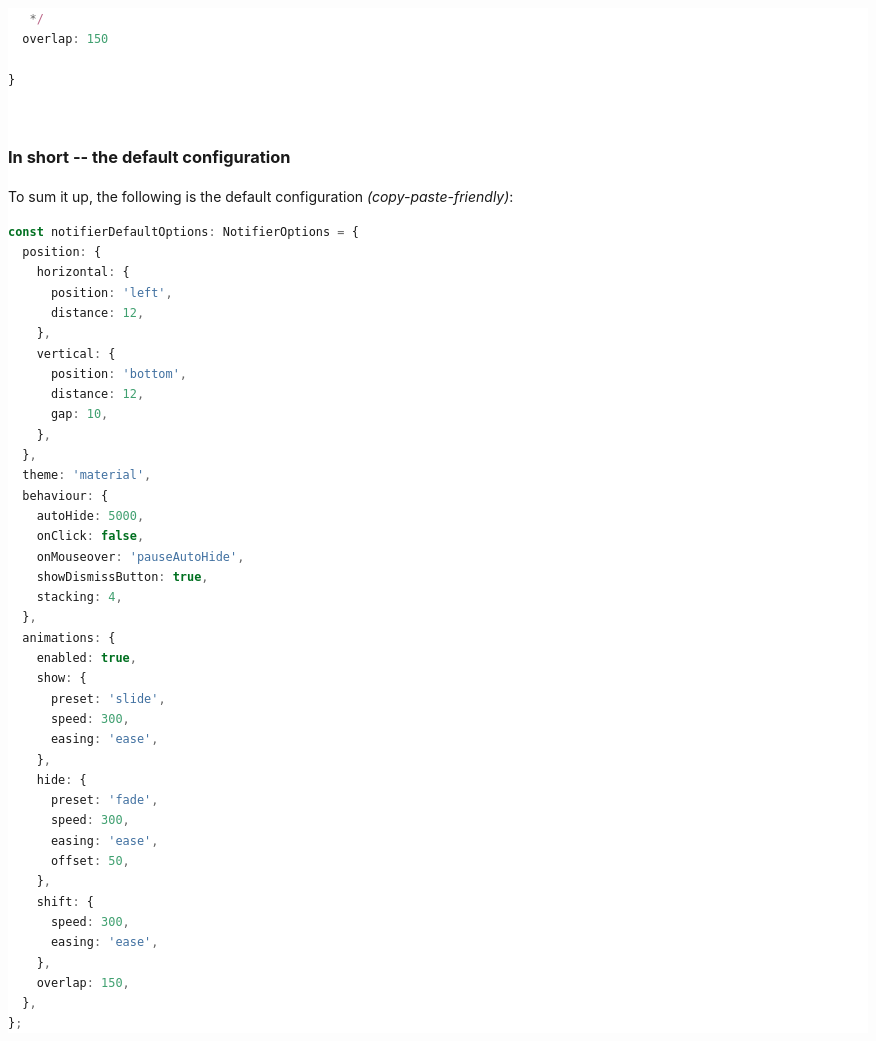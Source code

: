 ```typescript
   */
  overlap: 150

}
```

<br>

### In short -- the default configuration

To sum it up, the following is the default configuration _(copy-paste-friendly)_:

```typescript
const notifierDefaultOptions: NotifierOptions = {
  position: {
    horizontal: {
      position: 'left',
      distance: 12,
    },
    vertical: {
      position: 'bottom',
      distance: 12,
      gap: 10,
    },
  },
  theme: 'material',
  behaviour: {
    autoHide: 5000,
    onClick: false,
    onMouseover: 'pauseAutoHide',
    showDismissButton: true,
    stacking: 4,
  },
  animations: {
    enabled: true,
    show: {
      preset: 'slide',
      speed: 300,
      easing: 'ease',
    },
    hide: {
      preset: 'fade',
      speed: 300,
      easing: 'ease',
      offset: 50,
    },
    shift: {
      speed: 300,
      easing: 'ease',
    },
    overlap: 150,
  },
};
```
